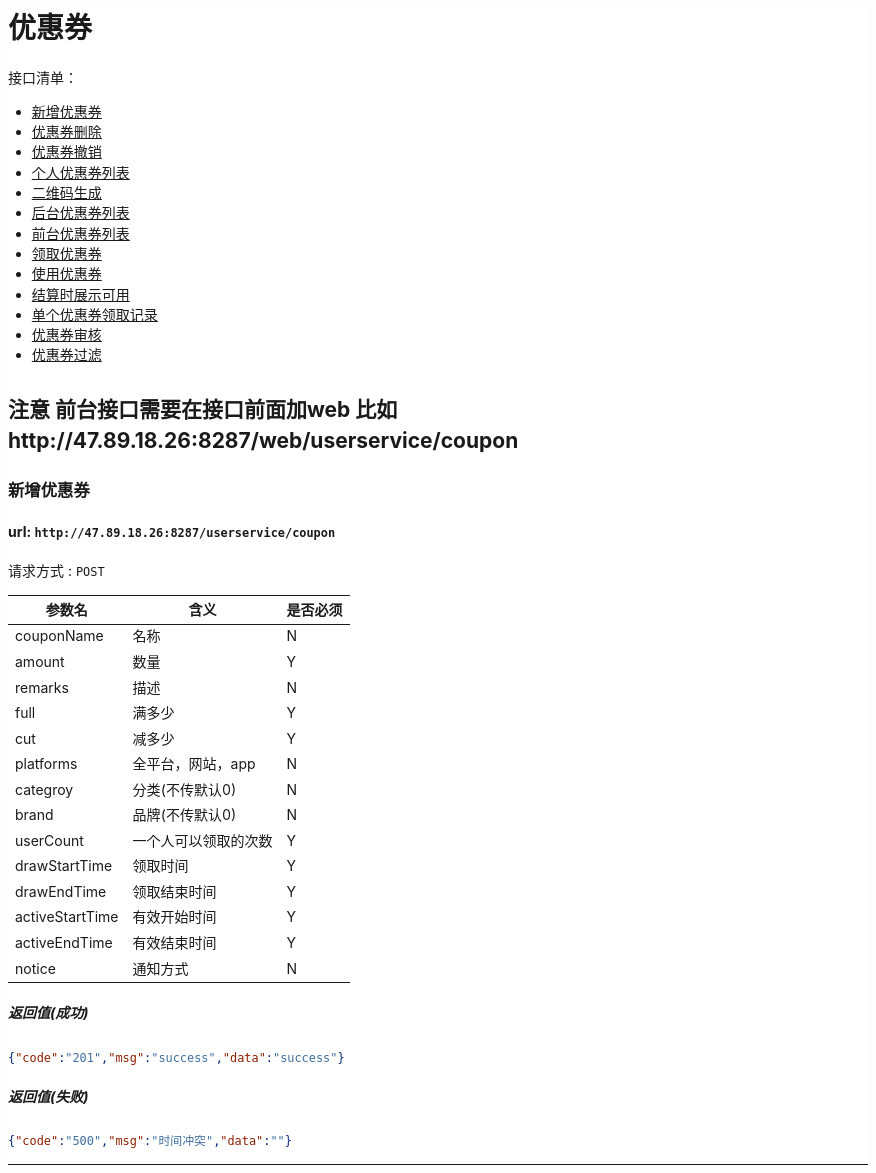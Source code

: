 # 优惠券
接口清单：
- [新增优惠券](#新增优惠券)
- [优惠券删除](#优惠券删除)
- [优惠券撤销](#优惠券撤销)
- [个人优惠券列表](#个人优惠券列表)
- [二维码生成](#二维码生成)
- [后台优惠券列表](#后台优惠券列表)
- [前台优惠券列表](#前台优惠券列表)
- [领取优惠券](#领取优惠券)
- [使用优惠券](#使用优惠券)
- [结算时展示可用](#结算时展示可用)
- [单个优惠券领取记录](#单个优惠券领取记录)
- [优惠券审核](#优惠券审核)
- [优惠券过滤](#优惠券过滤)

## 注意 前台接口需要在接口前面加web 比如http://47.89.18.26:8287/web/userservice/coupon
### 新增优惠券
#### url: `http://47.89.18.26:8287/userservice/coupon`
请求方式 : `POST`

参数名    | 含义    | 是否必须
-------|--------|-----
couponName|名称|N
amount|数量|Y
remarks|描述|N
full|满多少|Y
cut|减多少|Y
platforms|全平台，网站，app|N
categroy|分类(不传默认0)|N
brand|品牌(不传默认0)|N
userCount|一个人可以领取的次数|Y
drawStartTime|领取时间|Y
drawEndTime|领取结束时间|Y
activeStartTime|有效开始时间|Y
activeEndTime|有效结束时间|Y
notice|通知方式|N

#####  返回值(成功)
```json
{"code":"201","msg":"success","data":"success"}
```
#####  返回值(失败)
```json
{"code":"500","msg":"时间冲突","data":""}
```
---------------------------
